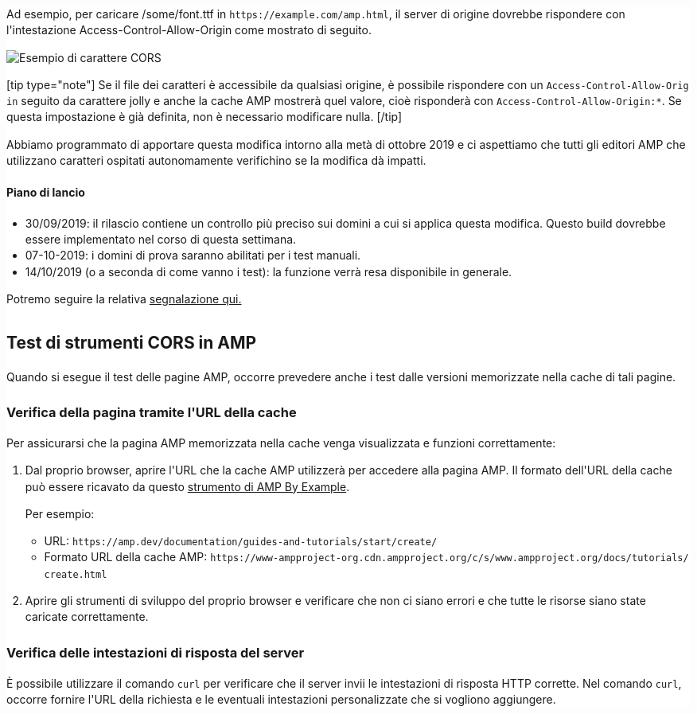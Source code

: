 Ad esempio, per caricare /some/font.ttf in `https://example.com/amp.html`, il server di origine dovrebbe rispondere con l'intestazione Access-Control-Allow-Origin come mostrato di seguito.

<amp-img alt="CORS font example" layout="responsive" src="https://amp.dev/static/img/docs/cors-font.jpg" width="2268" height="1594">
  <noscript><img alt="Esempio di carattere CORS" src="https://amp.dev/static/img/docs/cors-font.jpg"></noscript></amp-img>

[tip type="note"] Se il file dei caratteri è accessibile da qualsiasi origine, è possibile rispondere con un `Access-Control-Allow-Origin` seguito da carattere jolly e anche la cache AMP mostrerà quel valore, cioè risponderà con `Access-Control-Allow-Origin:*`. Se questa impostazione è già definita, non è necessario modificare nulla. [/tip]

Abbiamo programmato di apportare questa modifica intorno alla metà di ottobre 2019 e ci aspettiamo che tutti gli editori AMP che utilizzano caratteri ospitati autonomamente verifichino se la modifica dà impatti.

#### Piano di lancio <a name="roll-out-plan"></a>

- 30/09/2019: il rilascio contiene un controllo più preciso sui domini a cui si applica questa modifica. Questo build dovrebbe essere implementato nel corso di questa settimana.
- 07-10-2019: i domini di prova saranno abilitati per i test manuali.
- 14/10/2019 (o a seconda di come vanno i test): la funzione verrà resa disponibile in generale.

Potremo seguire la relativa [segnalazione qui.](https://github.com/ampproject/amphtml/issues/24834)

## Test di strumenti CORS in AMP <a name="testing-cors-in-amp"></a>

Quando si esegue il test delle pagine AMP, occorre prevedere anche i test dalle versioni memorizzate nella cache di tali pagine.

### Verifica della pagina tramite l'URL della cache <a name="verify-the-page-via-the-cache-url"></a>

Per assicurarsi che la pagina AMP memorizzata nella cache venga visualizzata e funzioni correttamente:

1. Dal proprio browser, aprire l'URL che la cache AMP utilizzerà per accedere alla pagina AMP. Il formato dell'URL della cache può essere ricavato da questo [strumento di AMP By Example](https://amp.dev/documentation/examples/guides/using_the_google_amp_cache/).

   Per esempio:

   - URL: `https://amp.dev/documentation/guides-and-tutorials/start/create/`
   - Formato URL della cache AMP: `https://www-ampproject-org.cdn.ampproject.org/c/s/www.ampproject.org/docs/tutorials/create.html`

2. Aprire gli strumenti di sviluppo del proprio browser e verificare che non ci siano errori e che tutte le risorse siano state caricate correttamente.

### Verifica delle intestazioni di risposta del server <a name="verify-your-server-response-headers"></a>

È possibile utilizzare il comando `curl` per verificare che il server invii le intestazioni di risposta HTTP corrette. Nel comando `curl`, occorre fornire l'URL della richiesta e le eventuali intestazioni personalizzate che si vogliono aggiungere.
